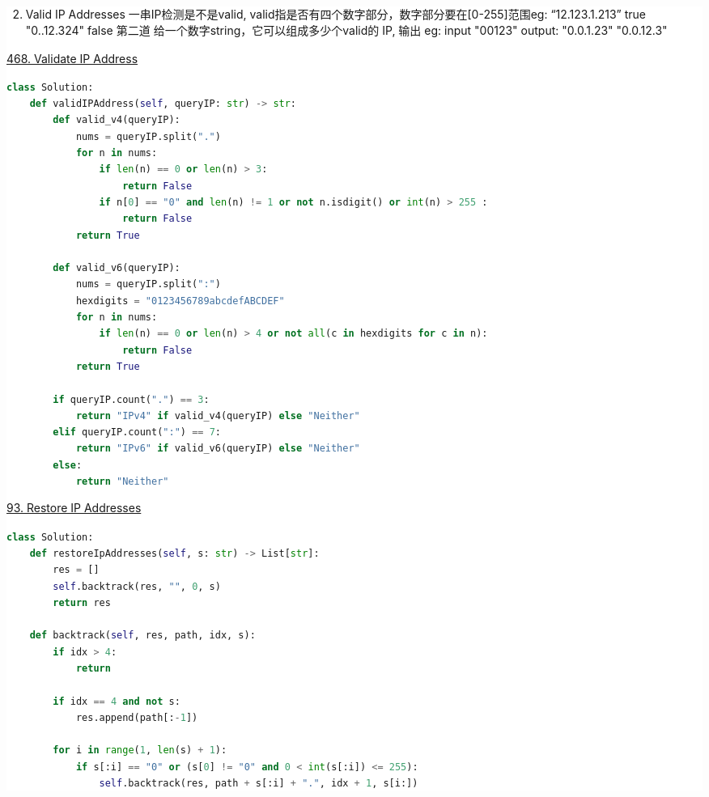 2. Valid IP Addresses
一串IP检测是不是valid, valid指是否有四个数字部分，数字部分要在[0-255]范围eg:
“12.123.1.213” true
"0..12.324" false
第二道
给一个数字string，它可以组成多少个valid的 IP, 输出
eg:
input
"00123"
output:
"0.0.1.23"
"0.0.12.3"

[468. Validate IP Address](https://leetcode.com/problems/validate-ip-address/)

```py
class Solution:
    def validIPAddress(self, queryIP: str) -> str:
        def valid_v4(queryIP):
            nums = queryIP.split(".")
            for n in nums:
                if len(n) == 0 or len(n) > 3:
                    return False
                if n[0] == "0" and len(n) != 1 or not n.isdigit() or int(n) > 255 :
                    return False
            return True

        def valid_v6(queryIP):
            nums = queryIP.split(":")
            hexdigits = "0123456789abcdefABCDEF"
            for n in nums:
                if len(n) == 0 or len(n) > 4 or not all(c in hexdigits for c in n):
                    return False
            return True
        
        if queryIP.count(".") == 3:
            return "IPv4" if valid_v4(queryIP) else "Neither"
        elif queryIP.count(":") == 7:
            return "IPv6" if valid_v6(queryIP) else "Neither"
        else:
            return "Neither"
```

[93. Restore IP Addresses](https://leetcode.com/problems/restore-ip-addresses/)

```py
class Solution:
    def restoreIpAddresses(self, s: str) -> List[str]:
        res = []
        self.backtrack(res, "", 0, s)
        return res
    
    def backtrack(self, res, path, idx, s):
        if idx > 4:
            return
        
        if idx == 4 and not s:
            res.append(path[:-1])
        
        for i in range(1, len(s) + 1):
            if s[:i] == "0" or (s[0] != "0" and 0 < int(s[:i]) <= 255):
                self.backtrack(res, path + s[:i] + ".", idx + 1, s[i:])
```

